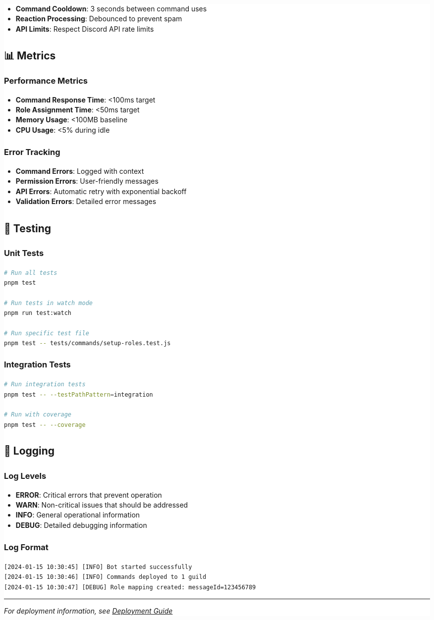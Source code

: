 - **Command Cooldown**: 3 seconds between command uses
- **Reaction Processing**: Debounced to prevent spam
- **API Limits**: Respect Discord API rate limits

## 📊 Metrics

### Performance Metrics

- **Command Response Time**: <100ms target
- **Role Assignment Time**: <50ms target
- **Memory Usage**: <100MB baseline
- **CPU Usage**: <5% during idle

### Error Tracking

- **Command Errors**: Logged with context
- **Permission Errors**: User-friendly messages
- **API Errors**: Automatic retry with exponential backoff
- **Validation Errors**: Detailed error messages

## 🧪 Testing

### Unit Tests

```bash
# Run all tests
pnpm test

# Run tests in watch mode
pnpm run test:watch

# Run specific test file
pnpm test -- tests/commands/setup-roles.test.js
```

### Integration Tests

```bash
# Run integration tests
pnpm test -- --testPathPattern=integration

# Run with coverage
pnpm test -- --coverage
```

## 📝 Logging

### Log Levels

- **ERROR**: Critical errors that prevent operation
- **WARN**: Non-critical issues that should be addressed
- **INFO**: General operational information
- **DEBUG**: Detailed debugging information

### Log Format

```
[2024-01-15 10:30:45] [INFO] Bot started successfully
[2024-01-15 10:30:46] [INFO] Commands deployed to 1 guild
[2024-01-15 10:30:47] [DEBUG] Role mapping created: messageId=123456789
```

---

*For deployment information, see [Deployment Guide](./DEPLOYMENT.md)* 